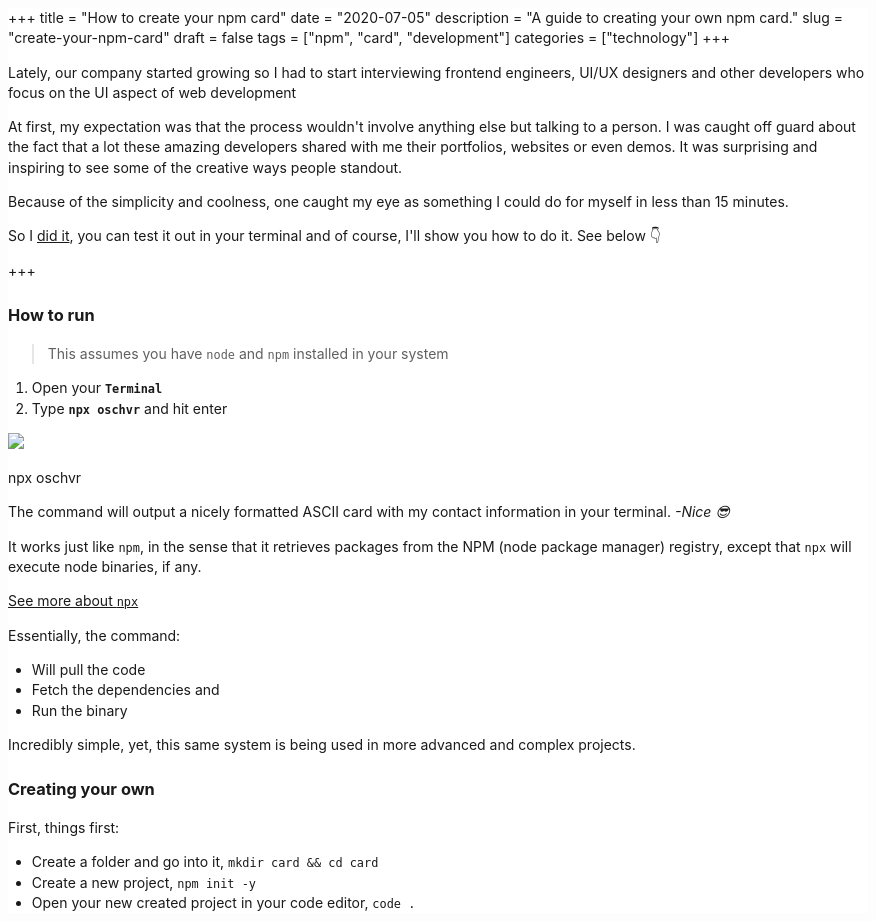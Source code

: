 +++
title = "How to create your npm card"
date = "2020-07-05"
description = "A guide to creating your own npm card."
slug = "create-your-npm-card"
draft = false
tags = ["npm", "card", "development"]
categories = ["technology"]
+++

Lately, our company started growing so I had to start interviewing frontend engineers, UI/UX designers and other developers who focus on the UI aspect of web development

At first, my expectation was that the process wouldn't involve anything else but talking to a person. I was caught off guard about the fact that a lot these amazing developers shared with me their portfolios, websites or even demos. It was surprising and inspiring to see some of the creative ways people standout.

Because of the simplicity and coolness, one caught my eye as something I could do for myself in less than 15 minutes.

So I [did it](https://www.npmjs.com/package/oschvr), you can test it out in your terminal and of course, I'll show you how to do it. See below 👇

+++

### How to run

> This assumes you have `node` and `npm` installed in your system

1.  Open your **`Terminal`**
2.  Type **`npx oschvr`** and hit enter

![](https://oschvr.s3.dualstack.us-west-2.amazonaws.com/static/assets/img/npm-card/card.png)

npx oschvr

The command will output a nicely formatted ASCII card with my contact information in your terminal. _-Nice 😎_

It works just like `npm`, in the sense that it retrieves packages from the NPM (node package manager) registry, except that `npx` will execute node binaries, if any.

[See more about `npx`](https://www.npmjs.com/package/npx)

Essentially, the command:

- Will pull the code
- Fetch the dependencies and
- Run the binary

Incredibly simple, yet, this same system is being used in more advanced and complex projects.

### Creating your own

First, things first:

- Create a folder and go into it, `mkdir card && cd card`
- Create a new project, `npm init -y`
- Open your new created project in your code editor, `code .`
